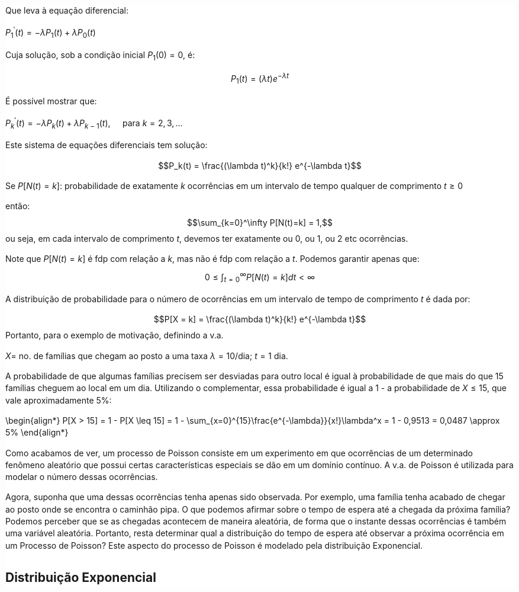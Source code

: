 Que leva à equação diferencial:

$P_1^\prime(t) = - \lambda P_1(t) + \lambda P_0(t)$

Cuja solução, sob a condição inicial $P_1(0) = 0$, é:

$$P_1(t) = (\lambda t) e^{-\lambda t}$$

É possível mostrar que:

$P_k^\prime(t) = - \lambda P_k(t) + \lambda P_{k-1}(t), \quad$ para $k = 2, 3, \ldots$

Este sistema de equações diferenciais tem solução:

$$P_k(t) = \frac{(\lambda t)^k}{k!} e^{-\lambda t}$$

Se
$P[N(t)=k]:$ probabilidade de exatamente $k$ ocorrências em um intervalo de tempo qualquer de comprimento $t\geq 0$

então:
$$\sum_{k=0}^\infty P[N(t)=k] = 1,$$
ou seja, em cada intervalo de comprimento $t$, devemos ter exatamente ou 0, ou 1, ou 2 etc ocorrências.

Note que $P[N(t)=k]$ é fdp com relação a $k$, mas não é fdp com relação a $t$. Podemos garantir apenas que:
$$0 \leq \int_{t=0}^\infty P[N(t)=k] dt < \infty$$

A distribuição de probabilidade para o número de ocorrências em um intervalo de tempo de comprimento $t$ é dada por:

$$P[X = k] = \frac{(\lambda t)^k}{k!} e^{-\lambda t}$$
Portanto, para o exemplo de motivação, definindo a v.a.

$X =$ no. de famílias que chegam ao posto a uma taxa $\lambda = 10$/dia; $t=1$ dia.

A probabilidade de que algumas famílias precisem ser desviadas para outro local é igual à probabilidade de que mais do que 15 famílias cheguem ao local em um dia. Utilizando o complementar, essa probabilidade é igual a 1 - a probabilidade de $X \leq 15$, que vale aproximadamente 5%: 


\begin{align*}
P[X > 15] = 1 - P[X \leq 15] = 1 - \sum_{x=0}^{15}\frac{e^{-\lambda}}{x!}\lambda^x 
          = 1 - 0,9513 = 0,0487 \approx 5\% 
\end{align*}


Como acabamos de ver, um processo de Poisson consiste em um experimento em que ocorrências de um determinado fenômeno aleatório que possui certas características especiais se dão em um domínio contínuo. A v.a. de Poisson é utilizada para modelar o número dessas ocorrências. 

Agora, suponha que uma dessas ocorrências tenha apenas sido observada. Por exemplo, uma família tenha acabado de chegar ao posto onde se encontra o caminhão pipa. O que podemos afirmar sobre o tempo de espera até a chegada da próxima família? Podemos perceber que se as chegadas acontecem de maneira aleatória, de forma que o instante dessas ocorrências é também uma variável aleatória. Portanto, resta determinar qual a distribuição do tempo de espera até observar a próxima ocorrência em um Processo de Poisson? Este aspecto do processo de Poisson é modelado pela distribuição Exponencial.


## Distribuição Exponencial

